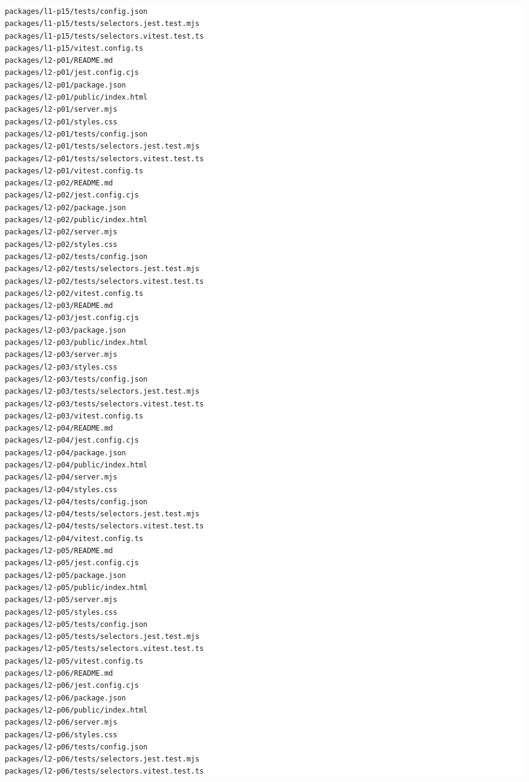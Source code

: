 ```
packages/l1-p15/tests/config.json
packages/l1-p15/tests/selectors.jest.test.mjs
packages/l1-p15/tests/selectors.vitest.test.ts
packages/l1-p15/vitest.config.ts
packages/l2-p01/README.md
packages/l2-p01/jest.config.cjs
packages/l2-p01/package.json
packages/l2-p01/public/index.html
packages/l2-p01/server.mjs
packages/l2-p01/styles.css
packages/l2-p01/tests/config.json
packages/l2-p01/tests/selectors.jest.test.mjs
packages/l2-p01/tests/selectors.vitest.test.ts
packages/l2-p01/vitest.config.ts
packages/l2-p02/README.md
packages/l2-p02/jest.config.cjs
packages/l2-p02/package.json
packages/l2-p02/public/index.html
packages/l2-p02/server.mjs
packages/l2-p02/styles.css
packages/l2-p02/tests/config.json
packages/l2-p02/tests/selectors.jest.test.mjs
packages/l2-p02/tests/selectors.vitest.test.ts
packages/l2-p02/vitest.config.ts
packages/l2-p03/README.md
packages/l2-p03/jest.config.cjs
packages/l2-p03/package.json
packages/l2-p03/public/index.html
packages/l2-p03/server.mjs
packages/l2-p03/styles.css
packages/l2-p03/tests/config.json
packages/l2-p03/tests/selectors.jest.test.mjs
packages/l2-p03/tests/selectors.vitest.test.ts
packages/l2-p03/vitest.config.ts
packages/l2-p04/README.md
packages/l2-p04/jest.config.cjs
packages/l2-p04/package.json
packages/l2-p04/public/index.html
packages/l2-p04/server.mjs
packages/l2-p04/styles.css
packages/l2-p04/tests/config.json
packages/l2-p04/tests/selectors.jest.test.mjs
packages/l2-p04/tests/selectors.vitest.test.ts
packages/l2-p04/vitest.config.ts
packages/l2-p05/README.md
packages/l2-p05/jest.config.cjs
packages/l2-p05/package.json
packages/l2-p05/public/index.html
packages/l2-p05/server.mjs
packages/l2-p05/styles.css
packages/l2-p05/tests/config.json
packages/l2-p05/tests/selectors.jest.test.mjs
packages/l2-p05/tests/selectors.vitest.test.ts
packages/l2-p05/vitest.config.ts
packages/l2-p06/README.md
packages/l2-p06/jest.config.cjs
packages/l2-p06/package.json
packages/l2-p06/public/index.html
packages/l2-p06/server.mjs
packages/l2-p06/styles.css
packages/l2-p06/tests/config.json
packages/l2-p06/tests/selectors.jest.test.mjs
packages/l2-p06/tests/selectors.vitest.test.ts
```